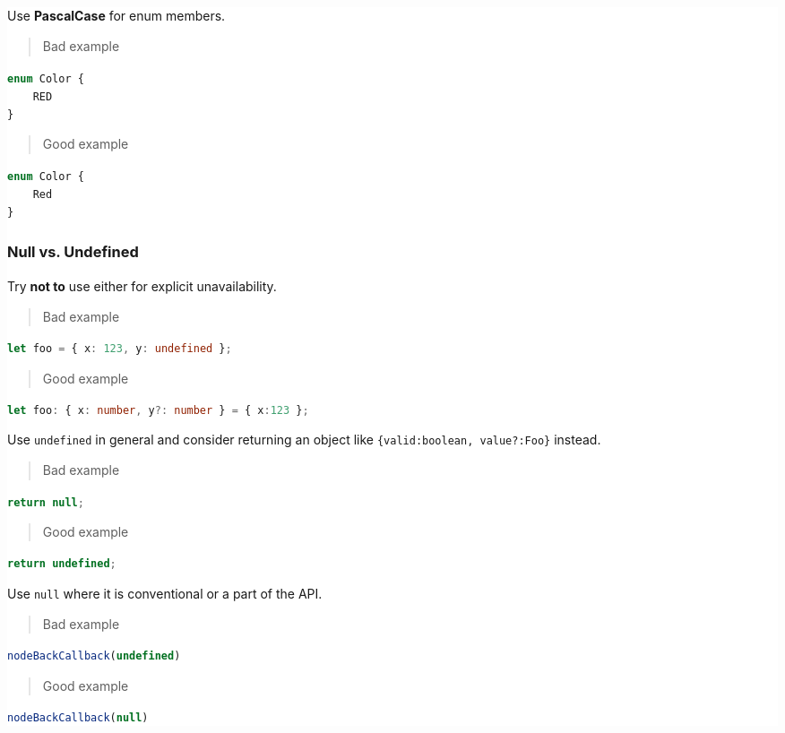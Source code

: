 

Use **PascalCase** for enum members.

> Bad example
```typescript
enum Color {
	RED
}
```

> Good example
```typescript
enum Color {
	Red
}
```



### Null vs. Undefined

Try **not to** use either for explicit unavailability.

> Bad example
```typescript
let foo = { x: 123, y: undefined };
```

> Good example
```typescript
let foo: { x: number, y?: number } = { x:123 };
```



Use `undefined` in general and consider returning an object like `{valid:boolean, value?:Foo}` instead.

> Bad example
```typescript
return null;
```

> Good example
```typescript
return undefined;
```



Use `null` where it is conventional or a part of the API.

> Bad example
```typescript
nodeBackCallback(undefined)
```

> Good example
```typescript
nodeBackCallback(null)
```
